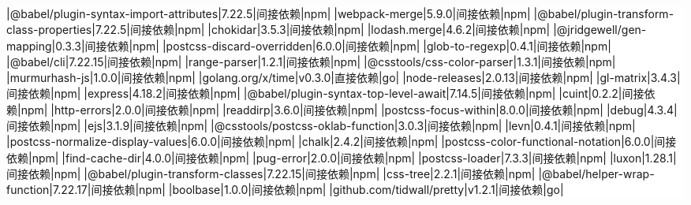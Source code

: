 |@babel/plugin-syntax-import-attributes|7.22.5|间接依赖|npm|
|webpack-merge|5.9.0|间接依赖|npm|
|@babel/plugin-transform-class-properties|7.22.5|间接依赖|npm|
|chokidar|3.5.3|间接依赖|npm|
|lodash.merge|4.6.2|间接依赖|npm|
|@jridgewell/gen-mapping|0.3.3|间接依赖|npm|
|postcss-discard-overridden|6.0.0|间接依赖|npm|
|glob-to-regexp|0.4.1|间接依赖|npm|
|@babel/cli|7.22.15|间接依赖|npm|
|range-parser|1.2.1|间接依赖|npm|
|@csstools/css-color-parser|1.3.1|间接依赖|npm|
|murmurhash-js|1.0.0|间接依赖|npm|
|golang.org/x/time|v0.3.0|直接依赖|go|
|node-releases|2.0.13|间接依赖|npm|
|gl-matrix|3.4.3|间接依赖|npm|
|express|4.18.2|间接依赖|npm|
|@babel/plugin-syntax-top-level-await|7.14.5|间接依赖|npm|
|cuint|0.2.2|间接依赖|npm|
|http-errors|2.0.0|间接依赖|npm|
|readdirp|3.6.0|间接依赖|npm|
|postcss-focus-within|8.0.0|间接依赖|npm|
|debug|4.3.4|间接依赖|npm|
|ejs|3.1.9|间接依赖|npm|
|@csstools/postcss-oklab-function|3.0.3|间接依赖|npm|
|levn|0.4.1|间接依赖|npm|
|postcss-normalize-display-values|6.0.0|间接依赖|npm|
|chalk|2.4.2|间接依赖|npm|
|postcss-color-functional-notation|6.0.0|间接依赖|npm|
|find-cache-dir|4.0.0|间接依赖|npm|
|pug-error|2.0.0|间接依赖|npm|
|postcss-loader|7.3.3|间接依赖|npm|
|luxon|1.28.1|间接依赖|npm|
|@babel/plugin-transform-classes|7.22.15|间接依赖|npm|
|css-tree|2.2.1|间接依赖|npm|
|@babel/helper-wrap-function|7.22.17|间接依赖|npm|
|boolbase|1.0.0|间接依赖|npm|
|github.com/tidwall/pretty|v1.2.1|间接依赖|go|